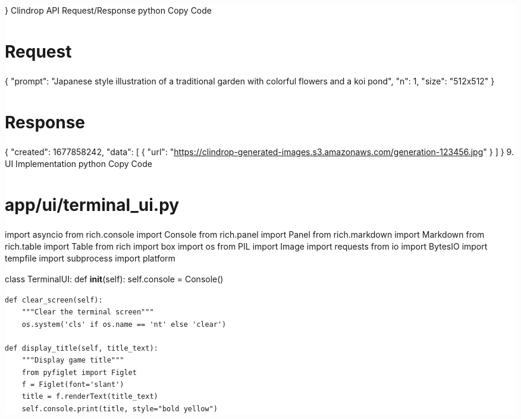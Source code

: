 }
Clindrop API Request/Response
python
Copy Code
# Request
{
    "prompt": "Japanese style illustration of a traditional garden with colorful flowers and a koi pond",
    "n": 1,
    "size": "512x512"
}

# Response
{
    "created": 1677858242,
    "data": [
        {
            "url": "https://clindrop-generated-images.s3.amazonaws.com/generation-123456.jpg"
        }
    ]
}
9. UI Implementation
python
Copy Code
# app/ui/terminal_ui.py
import asyncio
from rich.console import Console
from rich.panel import Panel
from rich.markdown import Markdown
from rich.table import Table
from rich import box
import os
from PIL import Image
import requests
from io import BytesIO
import tempfile
import subprocess
import platform

class TerminalUI:
    def __init__(self):
        self.console = Console()

    def clear_screen(self):
        """Clear the terminal screen"""
        os.system('cls' if os.name == 'nt' else 'clear')

    def display_title(self, title_text):
        """Display game title"""
        from pyfiglet import Figlet
        f = Figlet(font='slant')
        title = f.renderText(title_text)
        self.console.print(title, style="bold yellow")
